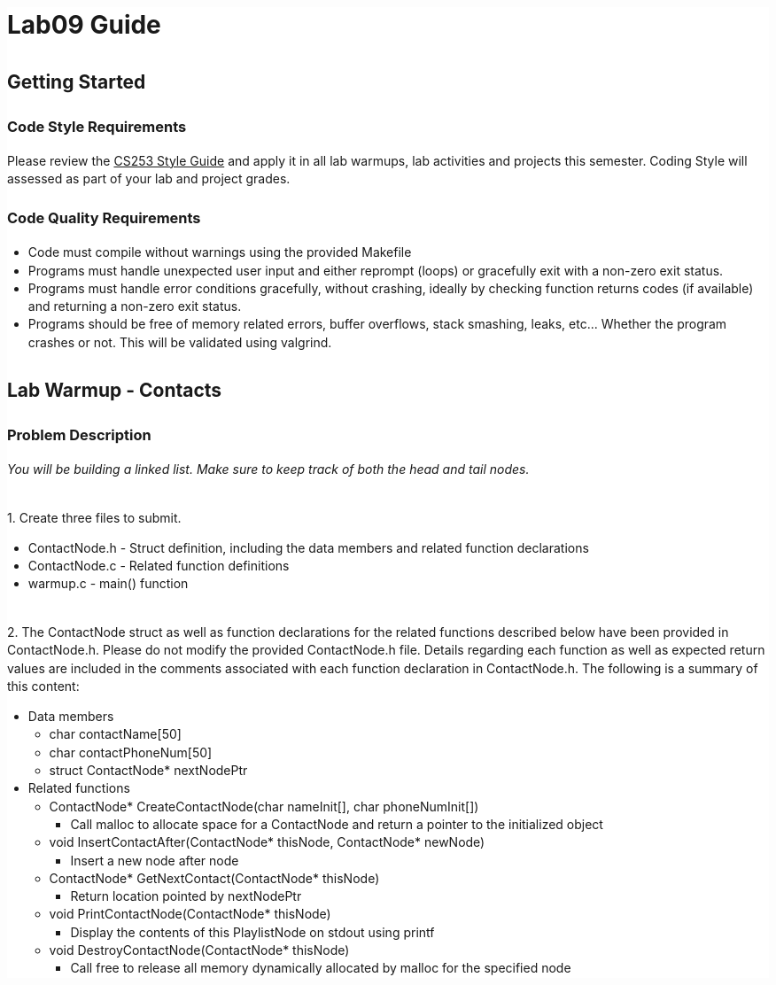 # Lab09 Guide
## Getting Started


### Code Style Requirements
Please review the [CS253 Style Guide](https://docs.google.com/document/d/1zKIpNfkiPpDHEvbx8XSkZbUEUlpt8rnZjkhCSvM-_3A/edit?usp=sharing) and apply it in all lab warmups, lab activities and projects this semester. Coding Style will assessed as part of your lab and project grades.

### Code Quality Requirements
- Code must compile without warnings using the provided Makefile
- Programs must handle unexpected user input and either reprompt (loops) or gracefully exit with a non-zero exit status.
- Programs must handle error conditions gracefully, without crashing, ideally by checking function returns codes (if available) and returning a non-zero exit status.
- Programs should be free of memory related errors, buffer overflows, stack smashing, leaks, etc... Whether the program crashes or not. This will be validated using valgrind.

## Lab Warmup - Contacts
### Problem Description

*You will be building a linked list. Make sure to keep track of both the head and tail nodes.*

<br /> 
1. Create three files to submit.

- ContactNode.h - Struct definition, including the data members and related function declarations
- ContactNode.c - Related function definitions
- warmup.c - main() function

<br /> 
2. The ContactNode struct as well as function declarations for the related functions described below have been provided in ContactNode.h.  Please do not modify the provided ContactNode.h file. Details regarding each function as well as expected return values are included in the comments associated with each function declaration in ContactNode.h.  The following is a summary of this content:

- Data members
   - char contactName[50]
   - char contactPhoneNum[50]
   - struct ContactNode* nextNodePtr
- Related functions
   - ContactNode* CreateContactNode(char nameInit[], char phoneNumInit[]) 
      - Call malloc to allocate space for a ContactNode and return a pointer to the initialized object
   - void InsertContactAfter(ContactNode* thisNode, ContactNode* newNode) 
      - Insert a new node after node
   - ContactNode* GetNextContact(ContactNode* thisNode) 
      - Return location pointed by nextNodePtr
   - void PrintContactNode(ContactNode* thisNode)
      - Display the contents of this PlaylistNode on stdout using printf
   - void DestroyContactNode(ContactNode* thisNode)
      - Call free to release all memory dynamically allocated by malloc for the specified node
